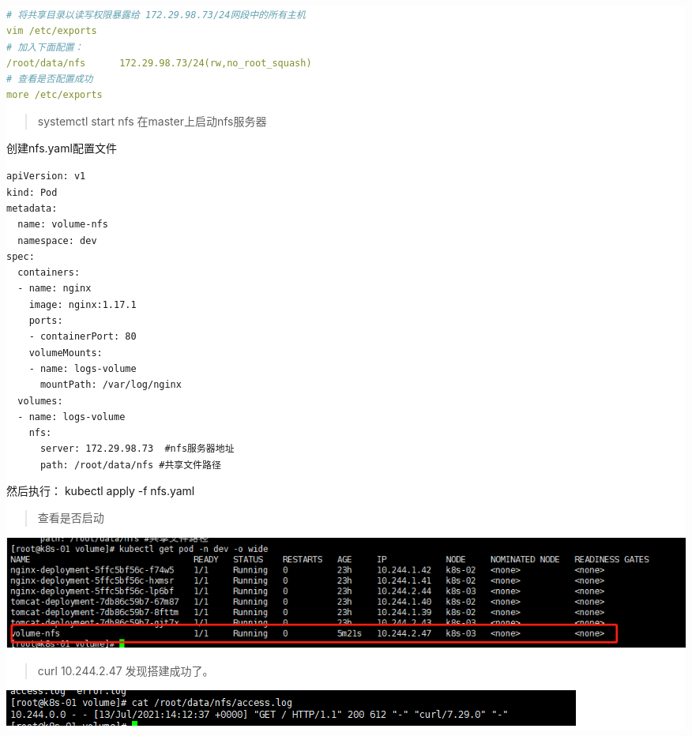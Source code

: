 ```yaml
# 将共享目录以读写权限暴露给 172.29.98.73/24网段中的所有主机
vim /etc/exports
# 加入下面配置：
/root/data/nfs      172.29.98.73/24(rw,no_root_squash)
# 查看是否配置成功
more /etc/exports
```

> systemctl start nfs   在master上启动nfs服务器

创建nfs.yaml配置文件

```
apiVersion: v1
kind: Pod
metadata:
  name: volume-nfs
  namespace: dev
spec:
  containers:
  - name: nginx
    image: nginx:1.17.1
    ports:
    - containerPort: 80
    volumeMounts:
    - name: logs-volume
      mountPath: /var/log/nginx
  volumes:
  - name: logs-volume
    nfs:
      server: 172.29.98.73  #nfs服务器地址
      path: /root/data/nfs #共享文件路径
```

然后执行： kubectl apply -f  nfs.yaml

> 查看是否启动

![1626185524607](k8s.assets/1626185524607.png)

> curl  10.244.2.47     发现搭建成功了。

![1626185590771](k8s.assets/1626185590771.png)

